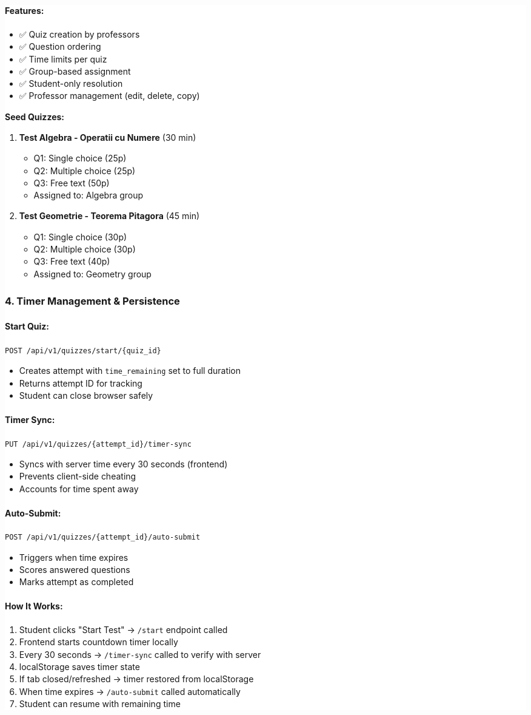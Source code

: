 #### Features:
- ✅ Quiz creation by professors
- ✅ Question ordering
- ✅ Time limits per quiz
- ✅ Group-based assignment
- ✅ Student-only resolution
- ✅ Professor management (edit, delete, copy)

**Seed Quizzes:**
1. **Test Algebra - Operatii cu Numere** (30 min)
   - Q1: Single choice (25p)
   - Q2: Multiple choice (25p)
   - Q3: Free text (50p)
   - Assigned to: Algebra group

2. **Test Geometrie - Teorema Pitagora** (45 min)
   - Q1: Single choice (30p)
   - Q2: Multiple choice (30p)
   - Q3: Free text (40p)
   - Assigned to: Geometry group

### 4. **Timer Management & Persistence**

#### Start Quiz:
```
POST /api/v1/quizzes/start/{quiz_id}
```
- Creates attempt with `time_remaining` set to full duration
- Returns attempt ID for tracking
- Student can close browser safely

#### Timer Sync:
```
PUT /api/v1/quizzes/{attempt_id}/timer-sync
```
- Syncs with server time every 30 seconds (frontend)
- Prevents client-side cheating
- Accounts for time spent away

#### Auto-Submit:
```
POST /api/v1/quizzes/{attempt_id}/auto-submit
```
- Triggers when time expires
- Scores answered questions
- Marks attempt as completed

#### How It Works:
1. Student clicks "Start Test" → `/start` endpoint called
2. Frontend starts countdown timer locally
3. Every 30 seconds → `/timer-sync` called to verify with server
4. localStorage saves timer state
5. If tab closed/refreshed → timer restored from localStorage
6. When time expires → `/auto-submit` called automatically
7. Student can resume with remaining time
